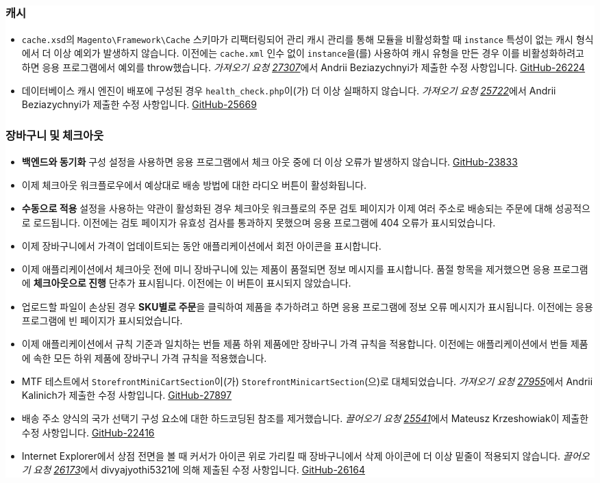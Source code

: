 ### 캐시



* `cache.xsd`의 `Magento\Framework\Cache` 스키마가 리팩터링되어 관리 캐시 관리를 통해 모듈을 비활성화할 때 `instance` 특성이 없는 캐시 형식에서 더 이상 예외가 발생하지 않습니다. 이전에는 `cache.xml` 인수 없이 `instance`을(를) 사용하여 캐시 유형을 만든 경우 이를 비활성화하려고 하면 응용 프로그램에서 예외를 throw했습니다.  _가져오기 요청 [27307](https://github.com/magento/magento2/pull/27307)_&#x200B;에서 Andrii Beziazychnyi가 제출한 수정 사항입니다. [GitHub-26224](https://github.com/magento/magento2/issues/26224)



* 데이터베이스 캐시 엔진이 배포에 구성된 경우 `health_check.php`이(가) 더 이상 실패하지 않습니다. _가져오기 요청 [25722](https://github.com/magento/magento2/pull/25722)_&#x200B;에서 Andrii Beziazychnyi가 제출한 수정 사항입니다. [GitHub-25669](https://github.com/magento/magento2/issues/25669)

### 장바구니 및 체크아웃



* **백엔드와 동기화** 구성 설정을 사용하면 응용 프로그램에서 체크 아웃 중에 더 이상 오류가 발생하지 않습니다. [GitHub-23833](https://github.com/magento/magento2/issues/23833)



* 이제 체크아웃 워크플로우에서 예상대로 배송 방법에 대한 라디오 버튼이 활성화됩니다.



* **수동으로 적용** 설정을 사용하는 약관이 활성화된 경우 체크아웃 워크플로의 주문 검토 페이지가 이제 여러 주소로 배송되는 주문에 대해 성공적으로 로드됩니다. 이전에는 검토 페이지가 유효성 검사를 통과하지 못했으며 응용 프로그램에 404 오류가 표시되었습니다.



* 이제 장바구니에서 가격이 업데이트되는 동안 애플리케이션에서 회전 아이콘을 표시합니다.



* 이제 애플리케이션에서 체크아웃 전에 미니 장바구니에 있는 제품이 품절되면 정보 메시지를 표시합니다. 품절 항목을 제거했으면 응용 프로그램에 **체크아웃으로 진행** 단추가 표시됩니다. 이전에는 이 버튼이 표시되지 않았습니다.



* 업로드할 파일이 손상된 경우 **SKU별로 주문**&#x200B;을 클릭하여 제품을 추가하려고 하면 응용 프로그램에 정보 오류 메시지가 표시됩니다. 이전에는 응용 프로그램에 빈 페이지가 표시되었습니다.



* 이제 애플리케이션에서 규칙 기준과 일치하는 번들 제품 하위 제품에만 장바구니 가격 규칙을 적용합니다. 이전에는 애플리케이션에서 번들 제품에 속한 모든 하위 제품에 장바구니 가격 규칙을 적용했습니다.



* MTF 테스트에서 `StorefrontMiniCartSection`이(가) `StorefrontMinicartSection`(으)로 대체되었습니다.   _가져오기 요청 [27955](https://github.com/magento/magento2/pull/27955)_&#x200B;에서 Andrii Kalinich가 제출한 수정 사항입니다. [GitHub-27897](https://github.com/magento/magento2/issues/27897)



* 배송 주소 양식의 국가 선택기 구성 요소에 대한 하드코딩된 참조를 제거했습니다.  _끌어오기 요청 [25541](https://github.com/magento/magento2/pull/25541)_&#x200B;에서 Mateusz Krzeshowiak이 제출한 수정 사항입니다. [GitHub-22416](https://github.com/magento/magento2/issues/22416)



* Internet Explorer에서 상점 전면을 볼 때 커서가 아이콘 위로 가리킬 때 장바구니에서 삭제 아이콘에 더 이상 밑줄이 적용되지 않습니다.  _끌어오기 요청 [26173](https://github.com/magento/magento2/pull/26173)_&#x200B;에서 divyajyothi5321에 의해 제출된 수정 사항입니다. [GitHub-26164](https://github.com/magento/magento2/issues/26164)
